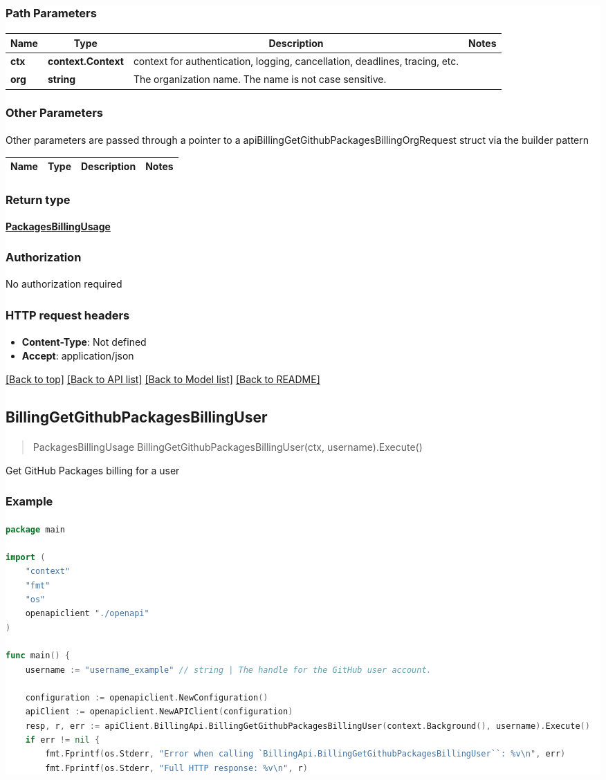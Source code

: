 ### Path Parameters


Name | Type | Description  | Notes
------------- | ------------- | ------------- | -------------
**ctx** | **context.Context** | context for authentication, logging, cancellation, deadlines, tracing, etc.
**org** | **string** | The organization name. The name is not case sensitive. | 

### Other Parameters

Other parameters are passed through a pointer to a apiBillingGetGithubPackagesBillingOrgRequest struct via the builder pattern


Name | Type | Description  | Notes
------------- | ------------- | ------------- | -------------


### Return type

[**PackagesBillingUsage**](PackagesBillingUsage.md)

### Authorization

No authorization required

### HTTP request headers

- **Content-Type**: Not defined
- **Accept**: application/json

[[Back to top]](#) [[Back to API list]](../README.md#documentation-for-api-endpoints)
[[Back to Model list]](../README.md#documentation-for-models)
[[Back to README]](../README.md)


## BillingGetGithubPackagesBillingUser

> PackagesBillingUsage BillingGetGithubPackagesBillingUser(ctx, username).Execute()

Get GitHub Packages billing for a user



### Example

```go
package main

import (
    "context"
    "fmt"
    "os"
    openapiclient "./openapi"
)

func main() {
    username := "username_example" // string | The handle for the GitHub user account.

    configuration := openapiclient.NewConfiguration()
    apiClient := openapiclient.NewAPIClient(configuration)
    resp, r, err := apiClient.BillingApi.BillingGetGithubPackagesBillingUser(context.Background(), username).Execute()
    if err != nil {
        fmt.Fprintf(os.Stderr, "Error when calling `BillingApi.BillingGetGithubPackagesBillingUser``: %v\n", err)
        fmt.Fprintf(os.Stderr, "Full HTTP response: %v\n", r)
```